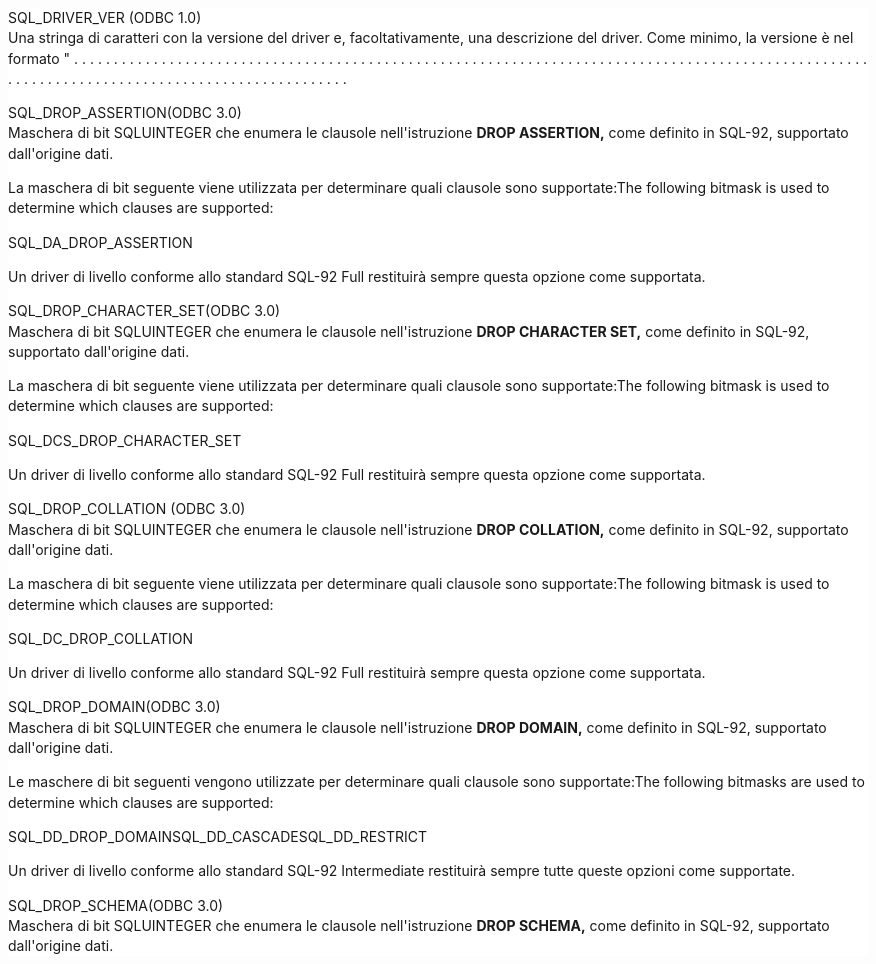  SQL_DRIVER_VER (ODBC 1.0)  
 Una stringa di caratteri con la versione del driver e, facoltativamente, una descrizione del driver. Come minimo, la versione è nel formato " . . . . . . . . . . . . . . . . . . . . . . . . . . . . . . . . . . . . . . . . . . . . . . . . . . . . . . . . . . . . . . . . . . . . . . . . . . . . . . . . . . . . . . . . . . . . . . . . . . . . . . . . . . . . . . . . . . . . . . . . . . . . . . . . . . . . . . . . . . . . . . .  
  
 SQL_DROP_ASSERTION(ODBC 3.0)  
 Maschera di bit SQLUINTEGER che enumera le clausole nell'istruzione **DROP ASSERTION,** come definito in SQL-92, supportato dall'origine dati.  
  
 La maschera di bit seguente viene utilizzata per determinare quali clausole sono supportate:The following bitmask is used to determine which clauses are supported:  
  
 SQL_DA_DROP_ASSERTION  
  
 Un driver di livello conforme allo standard SQL-92 Full restituirà sempre questa opzione come supportata.  
  
 SQL_DROP_CHARACTER_SET(ODBC 3.0)  
 Maschera di bit SQLUINTEGER che enumera le clausole nell'istruzione **DROP CHARACTER SET,** come definito in SQL-92, supportato dall'origine dati.  
  
 La maschera di bit seguente viene utilizzata per determinare quali clausole sono supportate:The following bitmask is used to determine which clauses are supported:  
  
 SQL_DCS_DROP_CHARACTER_SET  
  
 Un driver di livello conforme allo standard SQL-92 Full restituirà sempre questa opzione come supportata.  
  
 SQL_DROP_COLLATION (ODBC 3.0)  
 Maschera di bit SQLUINTEGER che enumera le clausole nell'istruzione **DROP COLLATION,** come definito in SQL-92, supportato dall'origine dati.  
  
 La maschera di bit seguente viene utilizzata per determinare quali clausole sono supportate:The following bitmask is used to determine which clauses are supported:  
  
 SQL_DC_DROP_COLLATION  
  
 Un driver di livello conforme allo standard SQL-92 Full restituirà sempre questa opzione come supportata.  
  
 SQL_DROP_DOMAIN(ODBC 3.0)  
 Maschera di bit SQLUINTEGER che enumera le clausole nell'istruzione **DROP DOMAIN,** come definito in SQL-92, supportato dall'origine dati.  
  
 Le maschere di bit seguenti vengono utilizzate per determinare quali clausole sono supportate:The following bitmasks are used to determine which clauses are supported:  
  
 SQL_DD_DROP_DOMAINSQL_DD_CASCADESQL_DD_RESTRICT  
  
 Un driver di livello conforme allo standard SQL-92 Intermediate restituirà sempre tutte queste opzioni come supportate.  
  
 SQL_DROP_SCHEMA(ODBC 3.0)  
 Maschera di bit SQLUINTEGER che enumera le clausole nell'istruzione **DROP SCHEMA,** come definito in SQL-92, supportato dall'origine dati.  
  
